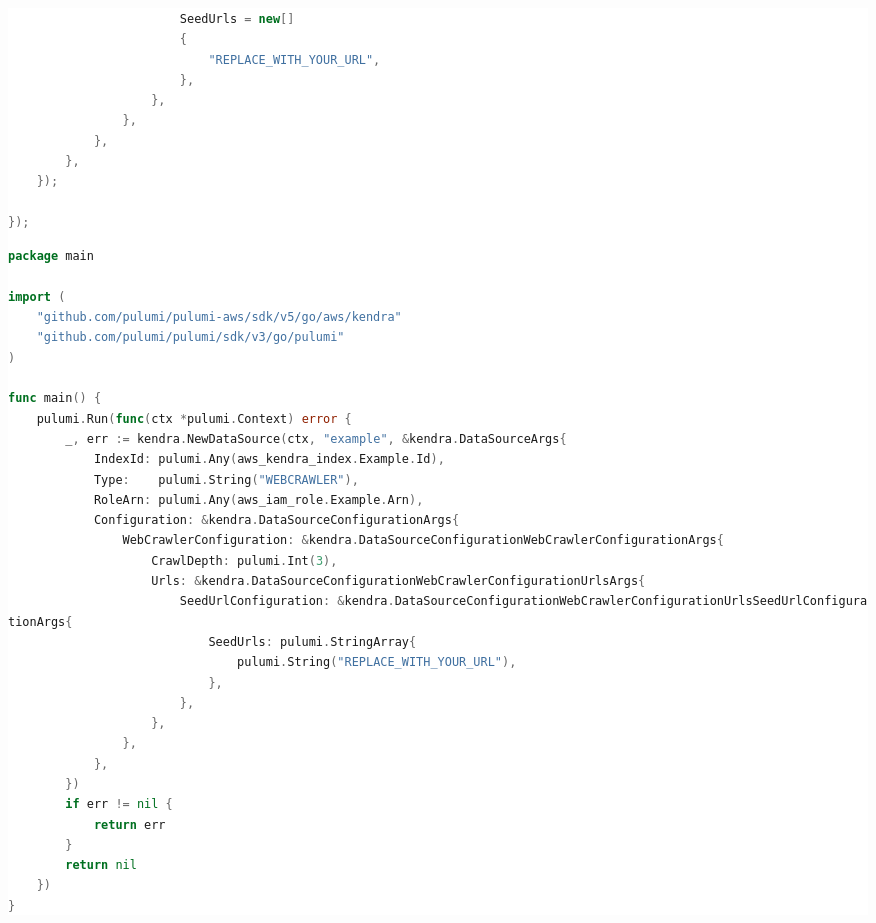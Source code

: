 ```csharp
                        SeedUrls = new[]
                        {
                            "REPLACE_WITH_YOUR_URL",
                        },
                    },
                },
            },
        },
    });

});
```


</pulumi-choosable>
</div>


<div>
<pulumi-choosable type="language" values="go">

```go
package main

import (
	"github.com/pulumi/pulumi-aws/sdk/v5/go/aws/kendra"
	"github.com/pulumi/pulumi/sdk/v3/go/pulumi"
)

func main() {
	pulumi.Run(func(ctx *pulumi.Context) error {
		_, err := kendra.NewDataSource(ctx, "example", &kendra.DataSourceArgs{
			IndexId: pulumi.Any(aws_kendra_index.Example.Id),
			Type:    pulumi.String("WEBCRAWLER"),
			RoleArn: pulumi.Any(aws_iam_role.Example.Arn),
			Configuration: &kendra.DataSourceConfigurationArgs{
				WebCrawlerConfiguration: &kendra.DataSourceConfigurationWebCrawlerConfigurationArgs{
					CrawlDepth: pulumi.Int(3),
					Urls: &kendra.DataSourceConfigurationWebCrawlerConfigurationUrlsArgs{
						SeedUrlConfiguration: &kendra.DataSourceConfigurationWebCrawlerConfigurationUrlsSeedUrlConfigurationArgs{
							SeedUrls: pulumi.StringArray{
								pulumi.String("REPLACE_WITH_YOUR_URL"),
							},
						},
					},
				},
			},
		})
		if err != nil {
			return err
		}
		return nil
	})
}
```
